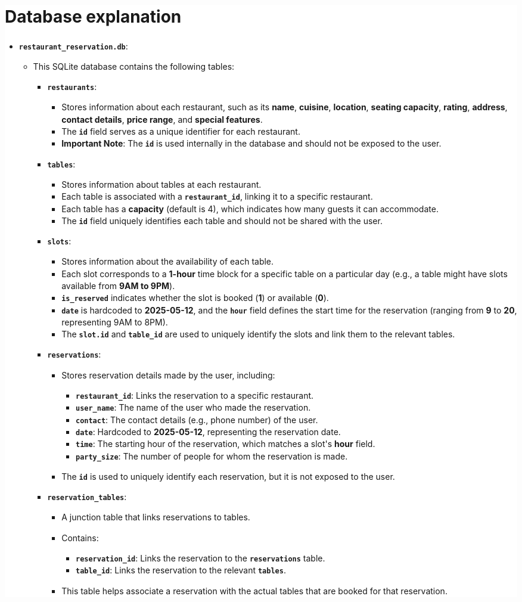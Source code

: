 


# Database explanation
* **`restaurant_reservation.db`**:

  * This SQLite database contains the following tables:

    * **`restaurants`**:

      * Stores information about each restaurant, such as its **name**, **cuisine**, **location**, **seating capacity**, **rating**, **address**, **contact details**, **price range**, and **special features**.
      * The **`id`** field serves as a unique identifier for each restaurant.
      * **Important Note**: The **`id`** is used internally in the database and should not be exposed to the user.

    * **`tables`**:

      * Stores information about tables at each restaurant.
      * Each table is associated with a **`restaurant_id`**, linking it to a specific restaurant.
      * Each table has a **capacity** (default is 4), which indicates how many guests it can accommodate.
      * The **`id`** field uniquely identifies each table and should not be shared with the user.

    * **`slots`**:

      * Stores information about the availability of each table.
      * Each slot corresponds to a **1-hour** time block for a specific table on a particular day (e.g., a table might have slots available from **9AM to 9PM**).
      * **`is_reserved`** indicates whether the slot is booked (**1**) or available (**0**).
      * **`date`** is hardcoded to **2025-05-12**, and the **`hour`** field defines the start time for the reservation (ranging from **9** to **20**, representing 9AM to 8PM).
      * The **`slot.id`** and **`table_id`** are used to uniquely identify the slots and link them to the relevant tables.

    * **`reservations`**:

      * Stores reservation details made by the user, including:

        * **`restaurant_id`**: Links the reservation to a specific restaurant.
        * **`user_name`**: The name of the user who made the reservation.
        * **`contact`**: The contact details (e.g., phone number) of the user.
        * **`date`**: Hardcoded to **2025-05-12**, representing the reservation date.
        * **`time`**: The starting hour of the reservation, which matches a slot's **hour** field.
        * **`party_size`**: The number of people for whom the reservation is made.
      * The **`id`** is used to uniquely identify each reservation, but it is not exposed to the user.

    * **`reservation_tables`**:

      * A junction table that links reservations to tables.
      * Contains:

        * **`reservation_id`**: Links the reservation to the **`reservations`** table.
        * **`table_id`**: Links the reservation to the relevant **`tables`**.
      * This table helps associate a reservation with the actual tables that are booked for that reservation.
